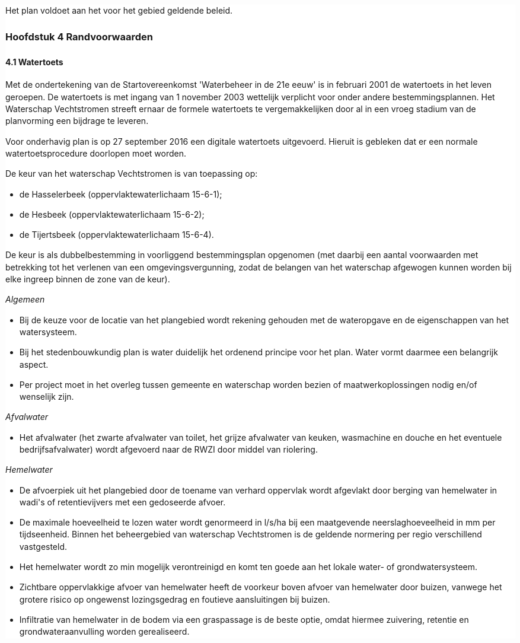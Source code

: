 Het plan voldoet aan het voor het gebied geldende beleid.

### Hoofdstuk 4 Randvoorwaarden

#### 4\.1 Watertoets

Met de ondertekening van de Startovereenkomst 'Waterbeheer in de 21e eeuw' is in februari 2001 de watertoets in het leven geroepen. De watertoets is met ingang van 1 november 2003 wettelijk verplicht voor onder andere bestemmingsplannen. Het Waterschap Vechtstromen streeft ernaar de formele watertoets te vergemakkelijken door al in een vroeg stadium van de planvorming een bijdrage te leveren.

Voor onderhavig plan is op 27 september 2016 een digitale watertoets uitgevoerd. Hieruit is gebleken dat er een normale watertoetsprocedure doorlopen moet worden.

De keur van het waterschap Vechtstromen is van toepassing op:

* de Hasselerbeek (oppervlaktewaterlichaam 15\-6\-1\);

* de Hesbeek (oppervlaktewaterlichaam 15\-6\-2\);

* de Tijertsbeek (oppervlaktewaterlichaam 15\-6\-4\).

De keur is als dubbelbestemming in voorliggend bestemmingsplan opgenomen (met daarbij een aantal voorwaarden met betrekking tot het verlenen van een omgevingsvergunning, zodat de belangen van het waterschap afgewogen kunnen worden bij elke ingreep binnen de zone van de keur).

*Algemeen*

* Bij de keuze voor de locatie van het plangebied wordt rekening gehouden met de wateropgave en de eigenschappen van het watersysteem.

* Bij het stedenbouwkundig plan is water duidelijk het ordenend principe voor het plan. Water vormt daarmee een belangrijk aspect.

* Per project moet in het overleg tussen gemeente en waterschap worden bezien of maatwerkoplossingen nodig en/of wenselijk zijn.

*Afvalwater*

* Het afvalwater (het zwarte afvalwater van toilet, het grijze afvalwater van keuken, wasmachine en douche en het eventuele bedrijfsafvalwater) wordt afgevoerd naar de RWZI door middel van riolering.

*Hemelwater*

* De afvoerpiek uit het plangebied door de toename van verhard oppervlak wordt afgevlakt door berging van hemelwater in wadi's of retentievijvers met een gedoseerde afvoer.

* De maximale hoeveelheid te lozen water wordt genormeerd in l/s/ha bij een maatgevende neerslaghoeveelheid in mm per tijdseenheid. Binnen het beheergebied van waterschap Vechtstromen is de geldende normering per regio verschillend vastgesteld.

* Het hemelwater wordt zo min mogelijk verontreinigd en komt ten goede aan het lokale water\- of grondwatersysteem.

* Zichtbare oppervlakkige afvoer van hemelwater heeft de voorkeur boven afvoer van hemelwater door buizen, vanwege het grotere risico op ongewenst lozingsgedrag en foutieve aansluitingen bij buizen.

* Infiltratie van hemelwater in de bodem via een graspassage is de beste optie, omdat hiermee zuivering, retentie en grondwateraanvulling worden gerealiseerd.
